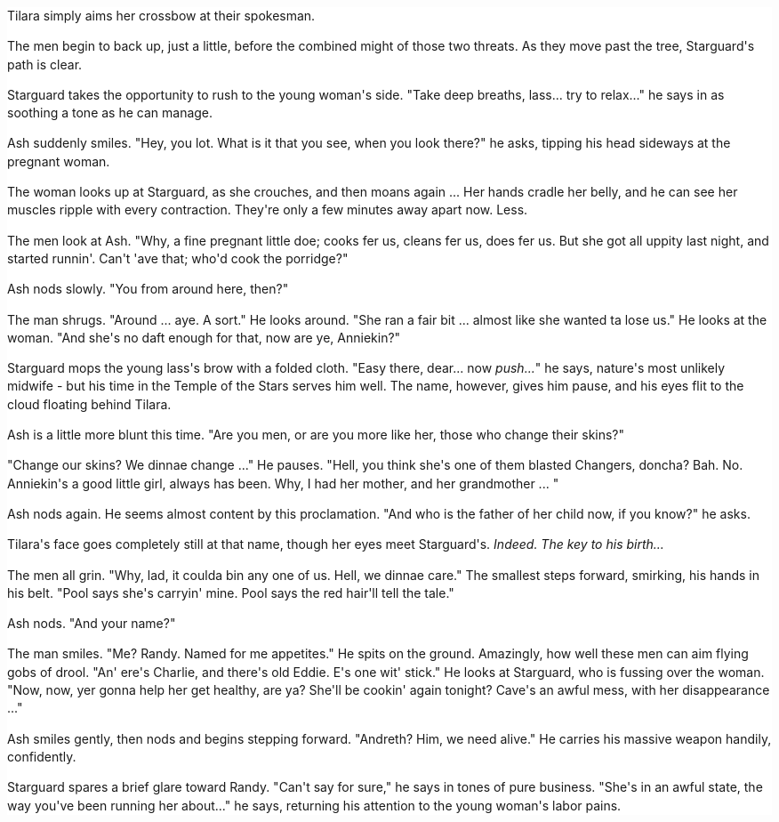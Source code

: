 Tilara simply aims her crossbow at their spokesman.

The men begin to back up, just a little, before the combined might of those two threats. As they move past the tree, Starguard's path is clear.

Starguard takes the opportunity to rush to the young woman's side. "Take deep breaths, lass... try to relax..." he says in as soothing a tone as he can manage.

Ash suddenly smiles. "Hey, you lot. What is it that you see, when you look there?" he asks, tipping his head sideways at the pregnant woman.

The woman looks up at Starguard, as she crouches, and then moans again ... Her hands cradle her belly, and he can see her muscles ripple with every contraction. They're only a few minutes away apart now. Less.

The men look at Ash. "Why, a fine pregnant little doe; cooks fer us, cleans fer us, does fer us. But she got all uppity last night, and started runnin'. Can't 'ave that; who'd cook the porridge?"

Ash nods slowly. "You from around here, then?"

The man shrugs. "Around ... aye. A sort." He looks around. "She ran a fair bit ... almost like she wanted ta lose us." He looks at the woman. "And she's no daft enough for that, now are ye, Anniekin?"

Starguard mops the young lass's brow with a folded cloth. "Easy there, dear... now _push..._" he says, nature's most unlikely midwife - but his time in the Temple of the Stars serves him well. The name, however, gives him pause, and his eyes flit to the cloud floating behind Tilara.

Ash is a little more blunt this time. "Are you men, or are you more like her, those who change their skins?"

"Change our skins? We dinnae change ..." He pauses. "Hell, you think she's one of them blasted Changers, doncha? Bah. No. Anniekin's a good little girl, always has been. Why, I had her mother, and her grandmother ... "

Ash nods again. He seems almost content by this proclamation. "And who is the father of her child now, if you know?" he asks.

Tilara's face goes completely still at that name, though her eyes meet Starguard's. _Indeed. The key to his birth..._

The men all grin. "Why, lad, it coulda bin any one of us. Hell, we dinnae care." The smallest steps forward, smirking, his hands in his belt. "Pool says she's carryin' mine. Pool says the red hair'll tell the tale."

Ash nods. "And your name?"

The man smiles. "Me? Randy. Named for me appetites." He spits on the ground. Amazingly, how well these men can aim flying gobs of drool. "An' ere's Charlie, and there's old Eddie. E's one wit' stick." He looks at Starguard, who is fussing over the woman. "Now, now, yer gonna help her get healthy, are ya? She'll be cookin' again tonight? Cave's an awful mess, with her disappearance ..."

Ash smiles gently, then nods and begins stepping forward. "Andreth? Him, we need alive." He carries his massive weapon handily, confidently.

Starguard spares a brief glare toward Randy. "Can't say for sure," he says in tones of pure business. "She's in an awful state, the way you've been running her about..." he says, returning his attention to the young woman's labor pains.
